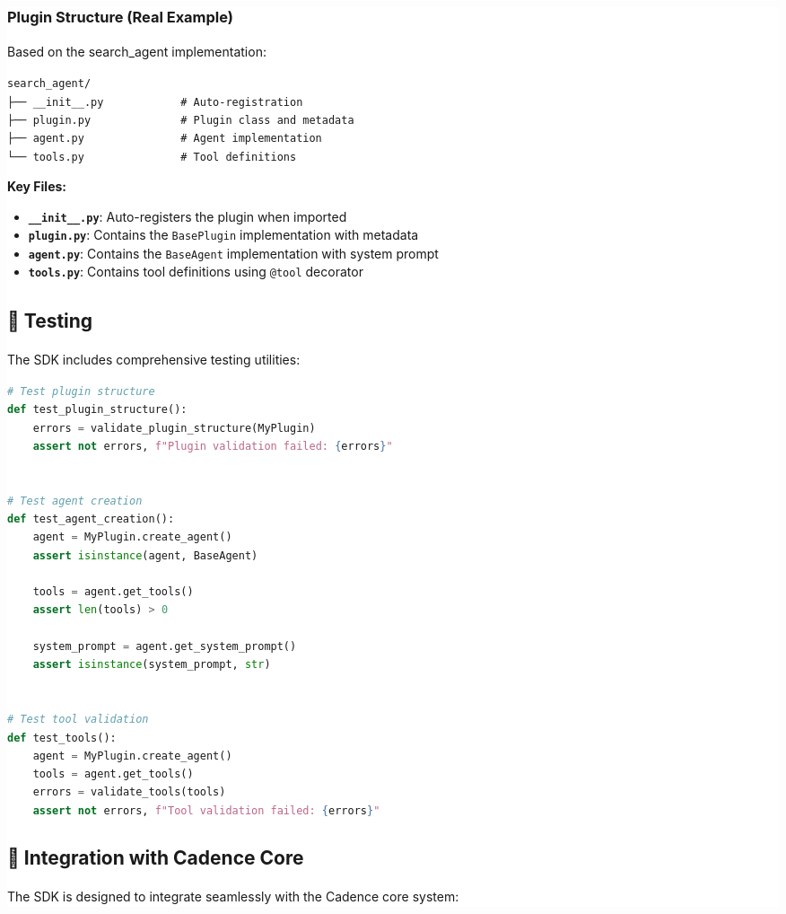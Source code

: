 ### Plugin Structure (Real Example)

Based on the search_agent implementation:

```
search_agent/
├── __init__.py            # Auto-registration
├── plugin.py              # Plugin class and metadata
├── agent.py               # Agent implementation
└── tools.py               # Tool definitions
```

**Key Files:**

- **`__init__.py`**: Auto-registers the plugin when imported
- **`plugin.py`**: Contains the `BasePlugin` implementation with metadata
- **`agent.py`**: Contains the `BaseAgent` implementation with system prompt
- **`tools.py`**: Contains tool definitions using `@tool` decorator

## 🧪 Testing

The SDK includes comprehensive testing utilities:

```python
# Test plugin structure
def test_plugin_structure():
    errors = validate_plugin_structure(MyPlugin)
    assert not errors, f"Plugin validation failed: {errors}"


# Test agent creation
def test_agent_creation():
    agent = MyPlugin.create_agent()
    assert isinstance(agent, BaseAgent)

    tools = agent.get_tools()
    assert len(tools) > 0

    system_prompt = agent.get_system_prompt()
    assert isinstance(system_prompt, str)


# Test tool validation
def test_tools():
    agent = MyPlugin.create_agent()
    tools = agent.get_tools()
    errors = validate_tools(tools)
    assert not errors, f"Tool validation failed: {errors}"
```

## 🔗 Integration with Cadence Core

The SDK is designed to integrate seamlessly with the Cadence core system:
